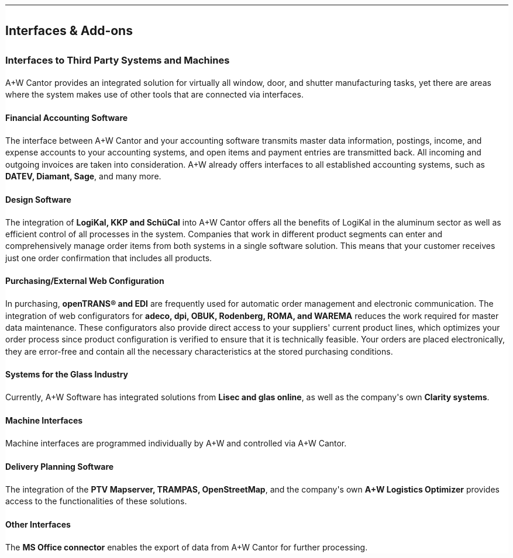***

## Interfaces & Add-ons

### Interfaces to Third Party Systems and Machines

A+W Cantor provides an integrated solution for virtually all window, door, and shutter manufacturing tasks, yet there are areas where the system makes use of other tools that are connected via interfaces.

#### Financial Accounting Software

The interface between A+W Cantor and your accounting software transmits master data information, postings, income, and expense accounts to your accounting systems, and open items and payment entries are transmitted back. All incoming and outgoing invoices are taken into consideration. A+W already offers interfaces to all established accounting systems, such as **DATEV, Diamant, Sage**, and many more.

#### Design Software

The integration of **LogiKal, KKP and SchüCal** into A+W Cantor offers all the benefits of LogiKal in the aluminum sector as well as efficient control of all processes in the system. Companies that work in different product segments can enter and comprehensively manage order items from both systems in a single software solution. This means that your customer receives just one order confirmation that includes all products.

#### Purchasing/External Web Configuration

In purchasing, **openTRANS® and EDI** are frequently used for automatic order management and electronic communication. The integration of web configurators for **adeco, dpi, OBUK, Rodenberg, ROMA, and WAREMA** reduces the work required for master data maintenance. These configurators also provide direct access to your suppliers' current product lines, which optimizes your order process since product configuration is verified to ensure that it is technically feasible. Your orders are placed electronically, they are error-free and contain all the necessary characteristics at the stored purchasing conditions.

#### Systems for the Glass Industry

Currently, A+W Software has integrated solutions from **Lisec and glas online**, as well as the company's own **Clarity systems**.

#### Machine Interfaces

Machine interfaces are programmed individually by A+W and controlled via A+W Cantor.

#### Delivery Planning Software

The integration of the **PTV Mapserver, TRAMPAS, OpenStreetMap**, and the company's own **A+W Logistics Optimizer** provides access to the functionalities of these solutions.

#### Other Interfaces

The **MS Office connector** enables the export of data from A+W Cantor for further processing.
